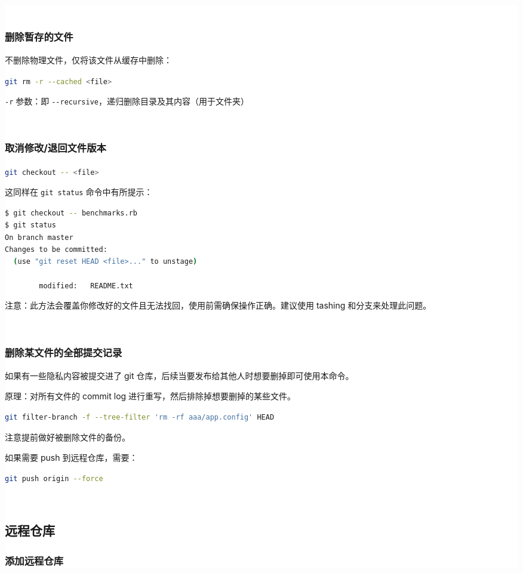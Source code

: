 <br/>

### 删除暂存的文件

不删除物理文件，仅将该文件从缓存中删除：

```bash
git rm -r --cached <file>
```
`-r` 参数：即 `--recursive`，递归删除目录及其内容（用于文件夹）

<br/>

### 取消修改/退回文件版本

```bash
git checkout -- <file>
```

这同样在 `git status` 命令中有所提示：

```bash
$ git checkout -- benchmarks.rb
$ git status
On branch master
Changes to be committed:
  (use "git reset HEAD <file>..." to unstage)

        modified:   README.txt
```

注意：此方法会覆盖你修改好的文件且无法找回，使用前需确保操作正确。建议使用 tashing 和分支来处理此问题。

<br/>

### 删除某文件的全部提交记录

如果有一些隐私内容被提交进了 git 仓库，后续当要发布给其他人时想要删掉即可使用本命令。

原理：对所有文件的 commit log 进行重写，然后排除掉想要删掉的某些文件。

```bash
git filter-branch -f --tree-filter 'rm -rf aaa/app.config' HEAD
```

注意提前做好被删除文件的备份。

如果需要 push 到远程仓库，需要：

```bash
git push origin --force
```

<br/>

## 远程仓库

### 添加远程仓库
